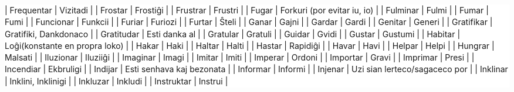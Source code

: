 | Frequentar  | Vizitadi                                              |
| Frostar     | Frostiĝi                                              |
| Frustrar    | Frustri                                               |
| Fugar       | Forkuri (por evitar iu, io)                           |
| Fulminar    | Fulmi                                                 |
| Fumar       | Fumi                                                  |
| Funcionar   | Funkcii                                               |
| Furiar      | Furiozi                                               |
| Furtar      | Ŝteli                                                 |
| Ganar       | Gajni                                                 |
| Gardar      | Gardi                                                 |
| Genitar     | Generi                                                |
| Gratifikar  | Gratifiki, Dankdonaco                                 |
| Gratitudar  | Esti danka al                                         |
| Gratular    | Gratuli                                               |
| Guidar      | Gvidi                                                 |
| Gustar      | Gustumi                                               |
| Habitar     | Loĝi(konstante en propra loko)                        |
| Hakar       | Haki                                                  |
| Haltar      | Halti                                                 |
| Hastar      | Rapidiĝi                                              |
| Havar       | Havi                                                  |
| Helpar      | Helpi                                                 |
| Hungrar     | Malsati                                               |
| Iluzionar   | Iluziiĝi                                              |
| Imaginar    | Imagi                                                 |
| Imitar      | Imiti                                                 |
| Imperar     | Ordoni                                                |
| Importar    | Gravi                                                 |
| Imprimar    | Presi                                                 |
| Incendiar   | Ekbruligi                                             |
| Indijar     | Esti senhava kaj bezonata                             |
| Informar    | Informi                                               |
| Injenar     | Uzi sian lerteco/sagaceco por                         |
| Inklinar    | Inklini, Inklinigi                                    |
| Inkluzar    | Inkludi                                               |
| Instruktar  | Instrui                                               |
